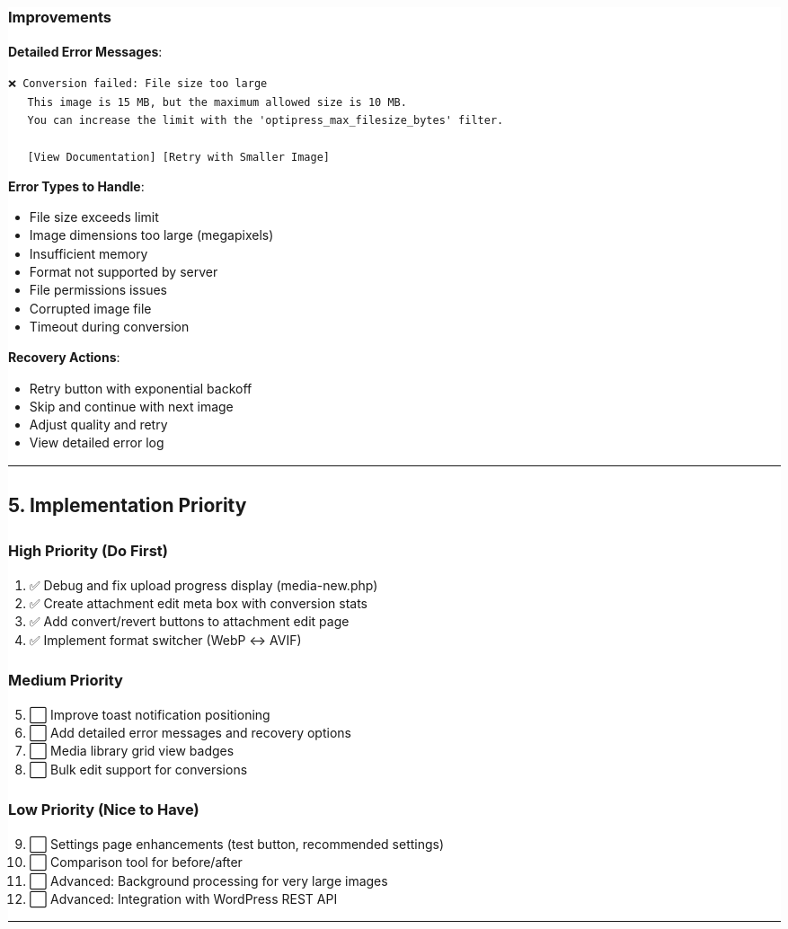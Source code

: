 ### Improvements

**Detailed Error Messages**:

```
❌ Conversion failed: File size too large
   This image is 15 MB, but the maximum allowed size is 10 MB.
   You can increase the limit with the 'optipress_max_filesize_bytes' filter.

   [View Documentation] [Retry with Smaller Image]
```

**Error Types to Handle**:

- File size exceeds limit
- Image dimensions too large (megapixels)
- Insufficient memory
- Format not supported by server
- File permissions issues
- Corrupted image file
- Timeout during conversion

**Recovery Actions**:

- Retry button with exponential backoff
- Skip and continue with next image
- Adjust quality and retry
- View detailed error log

---

## 5. Implementation Priority

### High Priority (Do First)

1. ✅ Debug and fix upload progress display (media-new.php)
2. ✅ Create attachment edit meta box with conversion stats
3. ✅ Add convert/revert buttons to attachment edit page
4. ✅ Implement format switcher (WebP ↔ AVIF)

### Medium Priority

5. ⬜ Improve toast notification positioning
6. ⬜ Add detailed error messages and recovery options
7. ⬜ Media library grid view badges
8. ⬜ Bulk edit support for conversions

### Low Priority (Nice to Have)

9. ⬜ Settings page enhancements (test button, recommended settings)
10. ⬜ Comparison tool for before/after
11. ⬜ Advanced: Background processing for very large images
12. ⬜ Advanced: Integration with WordPress REST API

---